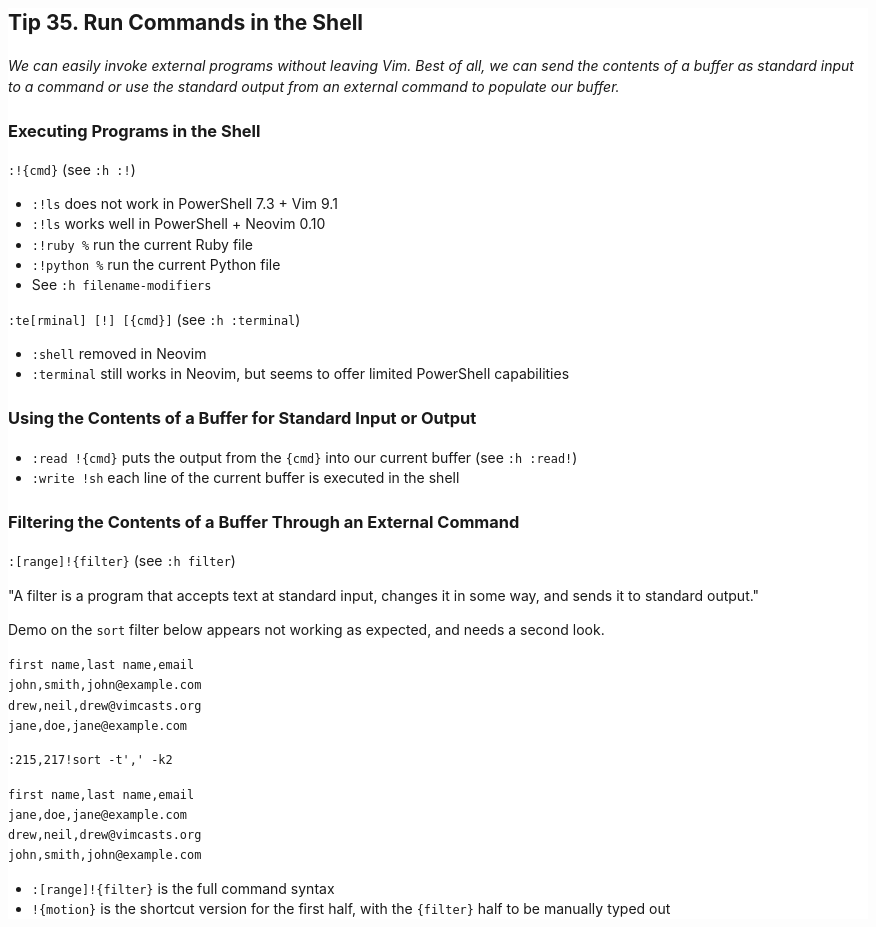 ## Tip 35. Run Commands in the Shell

_We can easily invoke external programs without leaving Vim. Best of all, we can send the contents of a buffer as standard input to a command or use the standard output from an external command to populate our buffer._

### Executing Programs in the Shell

`:!{cmd}` (see `:h :!`)

- `:!ls` does not work in PowerShell 7.3 + Vim 9.1
- `:!ls` works well in PowerShell + Neovim 0.10
- `:!ruby %` run the current Ruby file
- `:!python %` run the current Python file
- See `:h filename-modifiers`

`:te[rminal] [!] [{cmd}]` (see `:h :terminal`)

- `:shell` removed in Neovim
- `:terminal` still works in Neovim, but seems to offer limited PowerShell capabilities

### Using the Contents of a Buffer for Standard Input or Output

- `:read !{cmd}` puts the output from the `{cmd}` into our current buffer (see `:h :read!`)
- `:write !sh` each line of the current buffer is executed in the shell

### Filtering the Contents of a Buffer Through an External Command

`:[range]!{filter}` (see `:h filter`)

"A filter is a program that accepts text at standard input, changes it in some way, and sends it to standard output."

Demo on the `sort` filter below appears not working as expected, and needs a second look.

```csv
first name,last name,email
john,smith,john@example.com
drew,neil,drew@vimcasts.org
jane,doe,jane@example.com
```

`:215,217!sort -t',' -k2`

```csv
first name,last name,email
jane,doe,jane@example.com
drew,neil,drew@vimcasts.org
john,smith,john@example.com
```

- `:[range]!{filter}` is the full command syntax
- `!{motion}` is the shortcut version for the first half, with the `{filter}` half to be manually typed out

